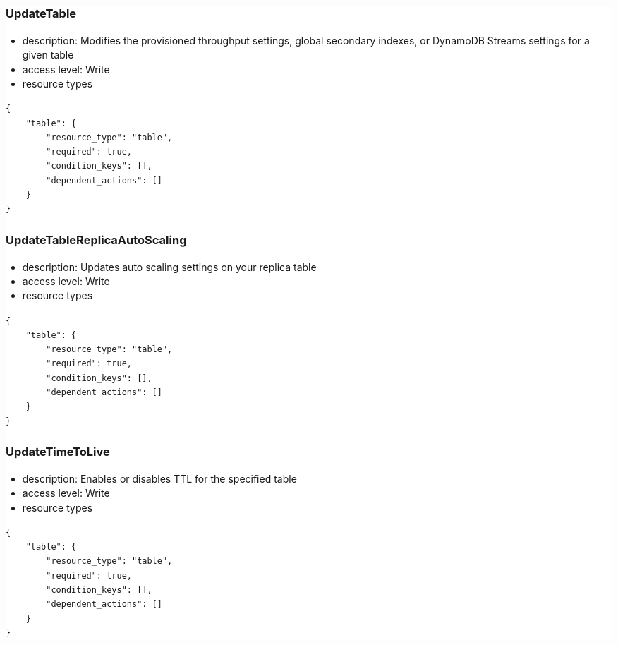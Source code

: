 ### UpdateTable

- description: Modifies the provisioned throughput settings, global secondary indexes, or DynamoDB Streams settings for a given table
- access level: Write
- resource types

```
{
    "table": {
        "resource_type": "table",
        "required": true,
        "condition_keys": [],
        "dependent_actions": []
    }
}
```

### UpdateTableReplicaAutoScaling

- description: Updates auto scaling settings on your replica table
- access level: Write
- resource types

```
{
    "table": {
        "resource_type": "table",
        "required": true,
        "condition_keys": [],
        "dependent_actions": []
    }
}
```

### UpdateTimeToLive

- description: Enables or disables TTL for the specified table
- access level: Write
- resource types

```
{
    "table": {
        "resource_type": "table",
        "required": true,
        "condition_keys": [],
        "dependent_actions": []
    }
}
```
